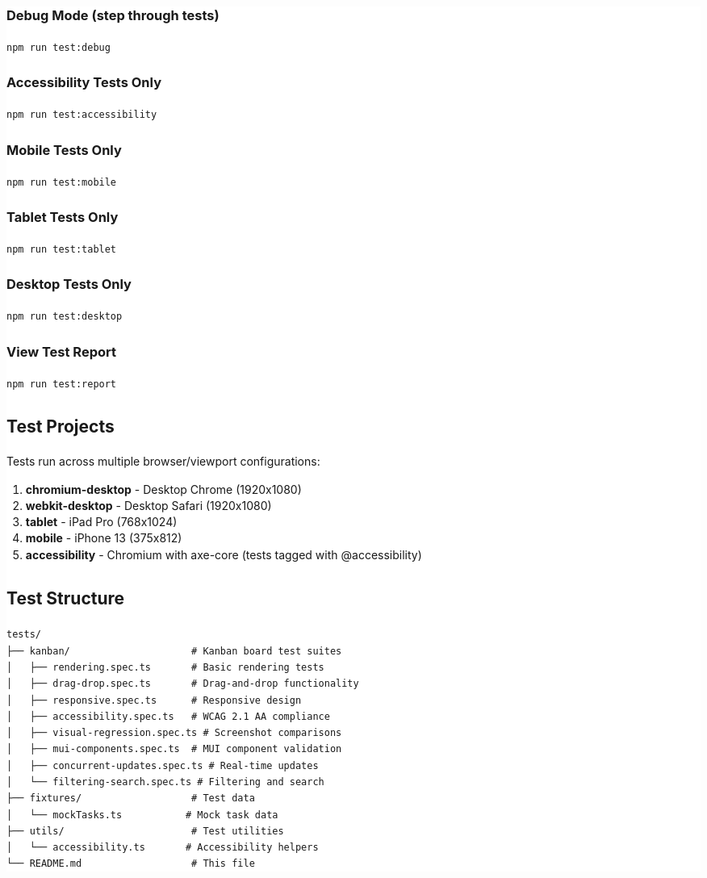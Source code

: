 ### Debug Mode (step through tests)
```bash
npm run test:debug
```

### Accessibility Tests Only
```bash
npm run test:accessibility
```

### Mobile Tests Only
```bash
npm run test:mobile
```

### Tablet Tests Only
```bash
npm run test:tablet
```

### Desktop Tests Only
```bash
npm run test:desktop
```

### View Test Report
```bash
npm run test:report
```

## Test Projects

Tests run across multiple browser/viewport configurations:

1. **chromium-desktop** - Desktop Chrome (1920x1080)
2. **webkit-desktop** - Desktop Safari (1920x1080)
3. **tablet** - iPad Pro (768x1024)
4. **mobile** - iPhone 13 (375x812)
5. **accessibility** - Chromium with axe-core (tests tagged with @accessibility)

## Test Structure

```
tests/
├── kanban/                     # Kanban board test suites
│   ├── rendering.spec.ts       # Basic rendering tests
│   ├── drag-drop.spec.ts       # Drag-and-drop functionality
│   ├── responsive.spec.ts      # Responsive design
│   ├── accessibility.spec.ts   # WCAG 2.1 AA compliance
│   ├── visual-regression.spec.ts # Screenshot comparisons
│   ├── mui-components.spec.ts  # MUI component validation
│   ├── concurrent-updates.spec.ts # Real-time updates
│   └── filtering-search.spec.ts # Filtering and search
├── fixtures/                   # Test data
│   └── mockTasks.ts           # Mock task data
├── utils/                      # Test utilities
│   └── accessibility.ts       # Accessibility helpers
└── README.md                   # This file
```
